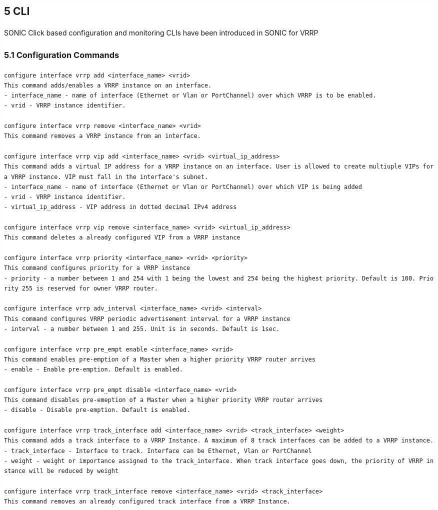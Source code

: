 


## 5 CLI

SONIC Click based configuration and monitoring CLIs have been introduced in SONIC for VRRP


### 5.1 Configuration Commands

```
configure interface vrrp add <interface_name> <vrid>
This command adds/enables a VRRP instance on an interface.
- interface_name - name of interface (Ethernet or Vlan or PortChannel) over which VRRP is to be enabled.
- vrid - VRRP instance identifier.
 
configure interface vrrp remove <interface_name> <vrid>
This command removes a VRRP instance from an interface.

configure interface vrrp vip add <interface_name> <vrid> <virtual_ip_address>
This command adds a virtual IP address for a VRRP instance on an interface. User is allowed to create multiuple VIPs for a VRRP instance. VIP must fall in the interface's subnet.
- interface_name - name of interface (Ethernet or Vlan or PortChannel) over which VIP is being added
- vrid - VRRP instance identifier.
- virtual_ip_address - VIP address in dotted decimal IPv4 address

configure interface vrrp vip remove <interface_name> <vrid> <virtual_ip_address>
This command deletes a already configured VIP from a VRRP instance

configure interface vrrp priority <interface_name> <vrid> <priority>
This command configures priority for a VRRP instance
- priority - a number between 1 and 254 with 1 being the lowest and 254 being the highest priority. Default is 100. Priority 255 is reserved for owner VRRP router.

configure interface vrrp adv_interval <interface_name> <vrid> <interval>
This command configures VRRP periodic advertisement interval for a VRRP instance
- interval - a number between 1 and 255. Unit is in seconds. Default is 1sec. 

configure interface vrrp pre_empt enable <interface_name> <vrid>
This command enables pre-emption of a Master when a higher priority VRRP router arrives
- enable - Enable pre-emption. Default is enabled. 

configure interface vrrp pre_empt disable <interface_name> <vrid>
This command disables pre-emeption of a Master when a higher priority VRRP router arrives
- disable - Disable pre-emption. Default is enabled. 

configure interface vrrp track_interface add <interface_name> <vrid> <track_interface> <weight>
This command adds a track interface to a VRRP Instance. A maximum of 8 track interfaces can be added to a VRRP instance. 
- track_interface - Interface to track. Interface can be Ethernet, Vlan or PortChannel
- weight - weight or importance assigned to the track_interface. When track interface goes down, the priority of VRRP instance will be reduced by weight

configure interface vrrp track_interface remove <interface_name> <vrid> <track_interface> 
This command removes an already configured track interface from a VRRP Instance. 
```
